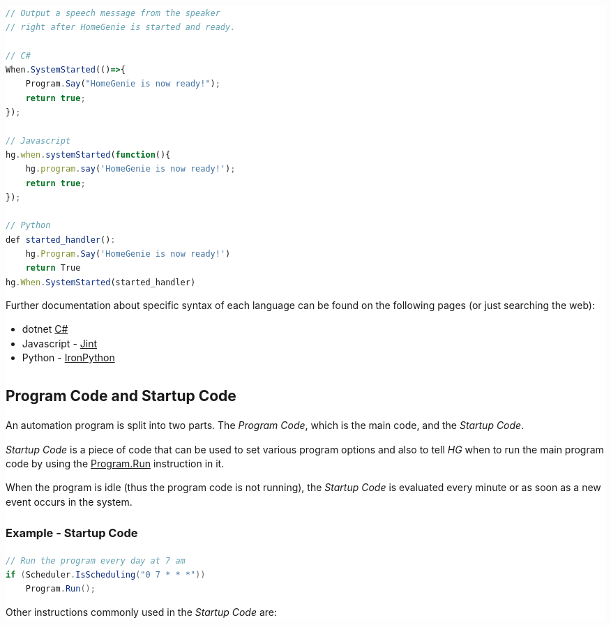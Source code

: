 ```javascript
// Output a speech message from the speaker
// right after HomeGenie is started and ready.

// C#
When.SystemStarted(()=>{
    Program.Say("HomeGenie is now ready!");
    return true;
});

// Javascript
hg.when.systemStarted(function(){
    hg.program.say('HomeGenie is now ready!');
    return true;
});

// Python
def started_handler():
    hg.Program.Say('HomeGenie is now ready!')
    return True
hg.When.SystemStarted(started_handler)
```

Further documentation about specific syntax of each language can be found
on the following pages (or just searching the web):

- dotnet [C#](https://docs.microsoft.com/en-us/dotnet/csharp/programming-guide/)
- Javascript - [Jint](https://github.com/sebastienros/jint)
- Python - [IronPython](http://ironpython.net/documentation/)

## Program Code and Startup Code

An automation program is split into two parts. The *Program Code*, which
is the main code, and the *Startup Code*.

*Startup Code* is a piece of code that can be used to set various program
options and also to tell *HG* when to run the main program code by using
the [Program.Run](api/ape/class_home_genie_1_1_automation_1_1_scripting_1_1_program_helper.html#a34a937a2bc052615d27137c3663d10c6)
instruction in it.

When the program is idle (thus the program code is not running),
the *Startup Code* is evaluated every minute or as soon as a new event
occurs in the system.

### Example - Startup Code

```csharp
// Run the program every day at 7 am
if (Scheduler.IsScheduling("0 7 * * *"))
    Program.Run();
```

Other instructions commonly used in the *Startup Code* are:
